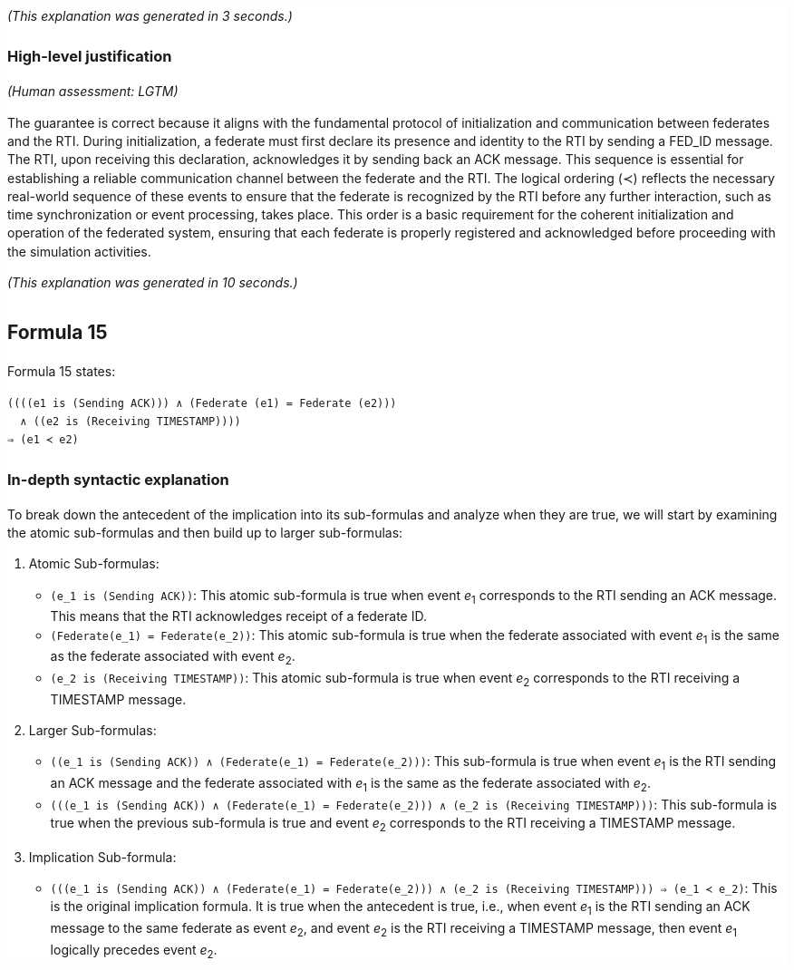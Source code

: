 _(This explanation was generated in 3 seconds.)_

### High-level justification

_(Human assessment: LGTM)_

The guarantee is correct because it aligns with the fundamental protocol of initialization and communication between federates and the RTI. During initialization, a federate must first declare its presence and identity to the RTI by sending a FED_ID message. The RTI, upon receiving this declaration, acknowledges it by sending back an ACK message. This sequence is essential for establishing a reliable communication channel between the federate and the RTI. The logical ordering (≺) reflects the necessary real-world sequence of these events to ensure that the federate is recognized by the RTI before any further interaction, such as time synchronization or event processing, takes place. This order is a basic requirement for the coherent initialization and operation of the federated system, ensuring that each federate is properly registered and acknowledged before proceeding with the simulation activities.

_(This explanation was generated in 10 seconds.)_

## Formula 15

Formula 15 states:

```
((((e1 is (Sending ACK))) ∧ (Federate (e1) = Federate (e2)))
  ∧ ((e2 is (Receiving TIMESTAMP))))
⇒ (e1 ≺ e2)
```

### In-depth syntactic explanation

To break down the antecedent of the implication into its sub-formulas and analyze when they are true, we will start by examining the atomic sub-formulas and then build up to larger sub-formulas:

1. Atomic Sub-formulas:

   - `(e_1 is (Sending ACK))`: This atomic sub-formula is true when event $e_1$ corresponds to the RTI sending an ACK message. This means that the RTI acknowledges receipt of a federate ID.
   - `(Federate(e_1) = Federate(e_2))`: This atomic sub-formula is true when the federate associated with event $e_1$ is the same as the federate associated with event $e_2$.
   - `(e_2 is (Receiving TIMESTAMP))`: This atomic sub-formula is true when event $e_2$ corresponds to the RTI receiving a TIMESTAMP message.

2. Larger Sub-formulas:

   - `((e_1 is (Sending ACK)) ∧ (Federate(e_1) = Federate(e_2)))`: This sub-formula is true when event $e_1$ is the RTI sending an ACK message and the federate associated with $e_1$ is the same as the federate associated with $e_2$.
   - `(((e_1 is (Sending ACK)) ∧ (Federate(e_1) = Federate(e_2))) ∧ (e_2 is (Receiving TIMESTAMP)))`: This sub-formula is true when the previous sub-formula is true and event $e_2$ corresponds to the RTI receiving a TIMESTAMP message.

3. Implication Sub-formula:
   - `(((e_1 is (Sending ACK)) ∧ (Federate(e_1) = Federate(e_2))) ∧ (e_2 is (Receiving TIMESTAMP))) ⇒ (e_1 ≺ e_2)`: This is the original implication formula. It is true when the antecedent is true, i.e., when event $e_1$ is the RTI sending an ACK message to the same federate as event $e_2$, and event $e_2$ is the RTI receiving a TIMESTAMP message, then event $e_1$ logically precedes event $e_2$.
